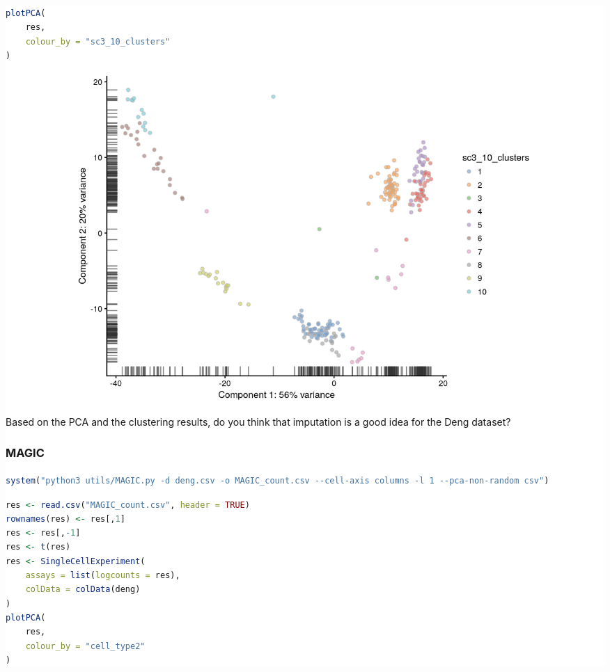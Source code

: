 ```r
plotPCA(
    res, 
    colour_by = "sc3_10_clusters"
)
```

<img src="21-imputation_files/figure-html/unnamed-chunk-5-2.png" width="672" style="display: block; margin: auto;" />

Based on the PCA and the clustering results, do you think that imputation is a good idea for the Deng dataset?

### MAGIC


```r
system("python3 utils/MAGIC.py -d deng.csv -o MAGIC_count.csv --cell-axis columns -l 1 --pca-non-random csv")
```


```r
res <- read.csv("MAGIC_count.csv", header = TRUE)
rownames(res) <- res[,1]
res <- res[,-1]
res <- t(res)
res <- SingleCellExperiment(
    assays = list(logcounts = res), 
    colData = colData(deng)
)
plotPCA(
    res, 
    colour_by = "cell_type2"
)
```

